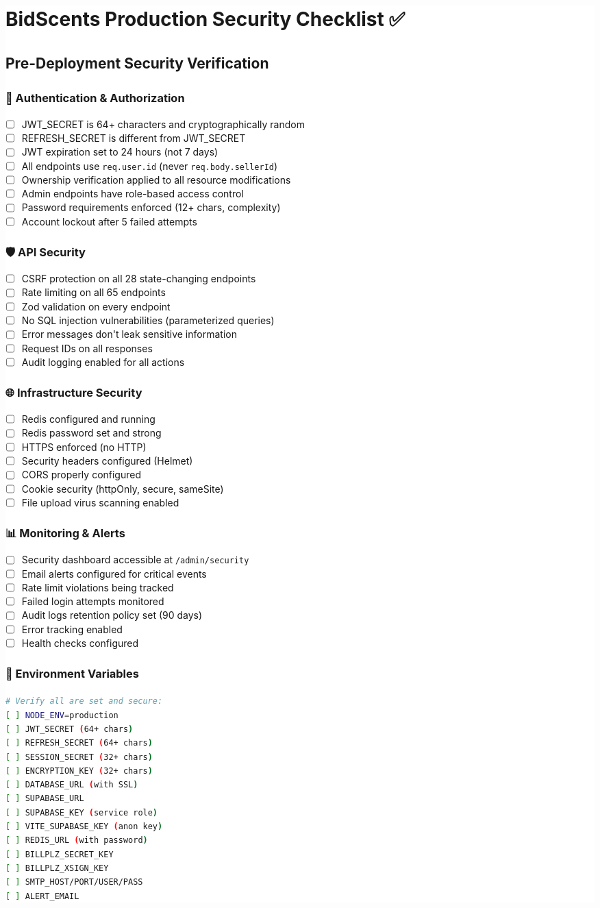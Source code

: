 # BidScents Production Security Checklist ✅

## Pre-Deployment Security Verification

### 🔐 Authentication & Authorization
- [ ] JWT_SECRET is 64+ characters and cryptographically random
- [ ] REFRESH_SECRET is different from JWT_SECRET
- [ ] JWT expiration set to 24 hours (not 7 days)
- [ ] All endpoints use `req.user.id` (never `req.body.sellerId`)
- [ ] Ownership verification applied to all resource modifications
- [ ] Admin endpoints have role-based access control
- [ ] Password requirements enforced (12+ chars, complexity)
- [ ] Account lockout after 5 failed attempts

### 🛡️ API Security
- [ ] CSRF protection on all 28 state-changing endpoints
- [ ] Rate limiting on all 65 endpoints
- [ ] Zod validation on every endpoint
- [ ] No SQL injection vulnerabilities (parameterized queries)
- [ ] Error messages don't leak sensitive information
- [ ] Request IDs on all responses
- [ ] Audit logging enabled for all actions

### 🌐 Infrastructure Security
- [ ] Redis configured and running
- [ ] Redis password set and strong
- [ ] HTTPS enforced (no HTTP)
- [ ] Security headers configured (Helmet)
- [ ] CORS properly configured
- [ ] Cookie security (httpOnly, secure, sameSite)
- [ ] File upload virus scanning enabled

### 📊 Monitoring & Alerts
- [ ] Security dashboard accessible at `/admin/security`
- [ ] Email alerts configured for critical events
- [ ] Rate limit violations being tracked
- [ ] Failed login attempts monitored
- [ ] Audit logs retention policy set (90 days)
- [ ] Error tracking enabled
- [ ] Health checks configured

### 🔑 Environment Variables
```bash
# Verify all are set and secure:
[ ] NODE_ENV=production
[ ] JWT_SECRET (64+ chars)
[ ] REFRESH_SECRET (64+ chars)
[ ] SESSION_SECRET (32+ chars)
[ ] ENCRYPTION_KEY (32+ chars)
[ ] DATABASE_URL (with SSL)
[ ] SUPABASE_URL
[ ] SUPABASE_KEY (service role)
[ ] VITE_SUPABASE_KEY (anon key)
[ ] REDIS_URL (with password)
[ ] BILLPLZ_SECRET_KEY
[ ] BILLPLZ_XSIGN_KEY
[ ] SMTP_HOST/PORT/USER/PASS
[ ] ALERT_EMAIL
```
